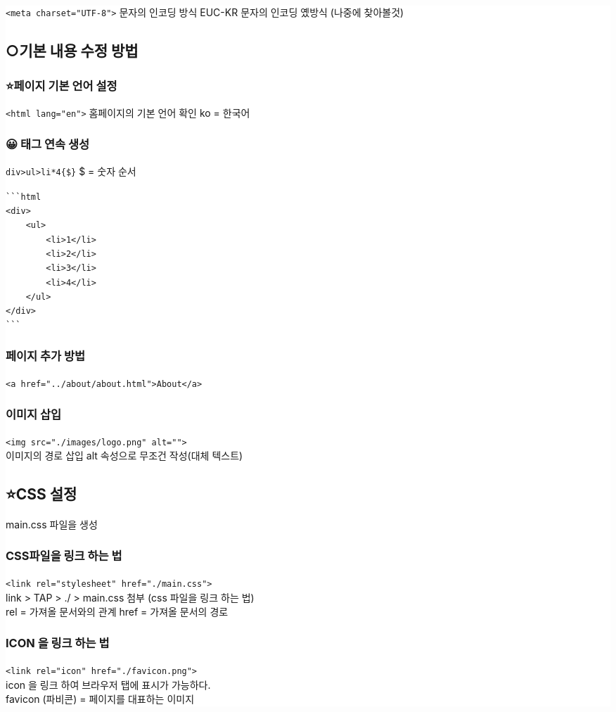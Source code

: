 `<meta charset="UTF-8">` 문자의 인코딩 방식
EUC-KR 문자의 인코딩 옜방식 (나중에 찾아볼것) 



## ○기본 내용 수정 방법

### ⭐페이지 기본 언어 설정

`<html lang="en">` 홈페이지의 기본 언어 확인 ko = 한국어

### 😀 태그 연속 생성

`div>ul>li*4{$}`
$ = 숫자 순서

    ```html
    <div>
        <ul>
            <li>1</li>
            <li>2</li>
            <li>3</li>
            <li>4</li>
        </ul>
    </div>
    ```

### 페이지 추가 방법

`<a href="../about/about.html">About</a>`


### 이미지 삽입

`<img src="./images/logo.png" alt="">`
<br />이미지의 경로 삽입 alt 속성으로 무조건 작성(대체 텍스트)

## ⭐CSS 설정

main.css 파일을 생성

### CSS파일을 링크 하는 법

`<link rel="stylesheet" href="./main.css">`
<br />link > TAP > ./ > main.css 첨부 (css 파일을  링크 하는 법)
<br />rel = 가져올 문서와의 관계 href = 가져올 문서의 경로

### ICON 을 링크 하는 법

`<link rel="icon" href="./favicon.png">`
<br />icon 을 링크 하여 브라우저 탭에 표시가  가능하다.
<br />favicon (파비콘) = 페이지를 대표하는 이미지
